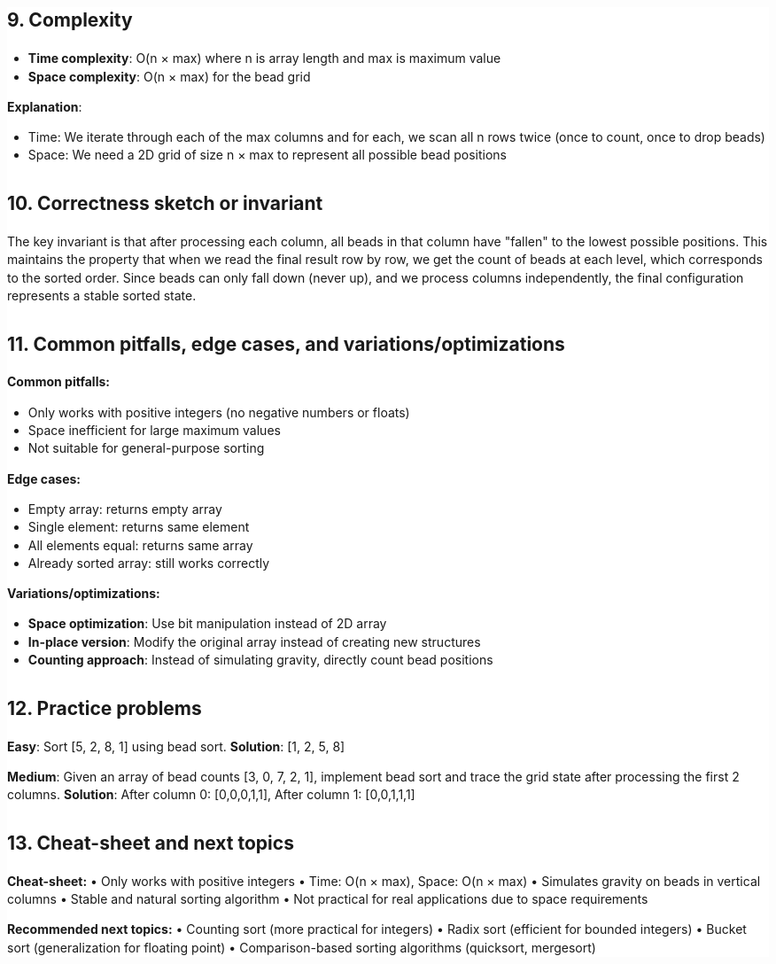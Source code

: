 ## 9. Complexity

- **Time complexity**: O(n × max) where n is array length and max is maximum value
- **Space complexity**: O(n × max) for the bead grid

**Explanation**: 
- Time: We iterate through each of the max columns and for each, we scan all n rows twice (once to count, once to drop beads)
- Space: We need a 2D grid of size n × max to represent all possible bead positions

## 10. Correctness sketch or invariant

The key invariant is that after processing each column, all beads in that column have "fallen" to the lowest possible positions. This maintains the property that when we read the final result row by row, we get the count of beads at each level, which corresponds to the sorted order. Since beads can only fall down (never up), and we process columns independently, the final configuration represents a stable sorted state.

## 11. Common pitfalls, edge cases, and variations/optimizations

**Common pitfalls:**
- Only works with positive integers (no negative numbers or floats)
- Space inefficient for large maximum values
- Not suitable for general-purpose sorting

**Edge cases:**
- Empty array: returns empty array
- Single element: returns same element
- All elements equal: returns same array
- Already sorted array: still works correctly

**Variations/optimizations:**
- **Space optimization**: Use bit manipulation instead of 2D array
- **In-place version**: Modify the original array instead of creating new structures
- **Counting approach**: Instead of simulating gravity, directly count bead positions

## 12. Practice problems

**Easy**: Sort [5, 2, 8, 1] using bead sort.
**Solution**: [1, 2, 5, 8]

**Medium**: Given an array of bead counts [3, 0, 7, 2, 1], implement bead sort and trace the grid state after processing the first 2 columns.
**Solution**: After column 0: [0,0,0,1,1], After column 1: [0,0,1,1,1]

## 13. Cheat-sheet and next topics

**Cheat-sheet:**
• Only works with positive integers
• Time: O(n × max), Space: O(n × max)
• Simulates gravity on beads in vertical columns
• Stable and natural sorting algorithm
• Not practical for real applications due to space requirements

**Recommended next topics:**
• Counting sort (more practical for integers)
• Radix sort (efficient for bounded integers)
• Bucket sort (generalization for floating point)
• Comparison-based sorting algorithms (quicksort, mergesort)